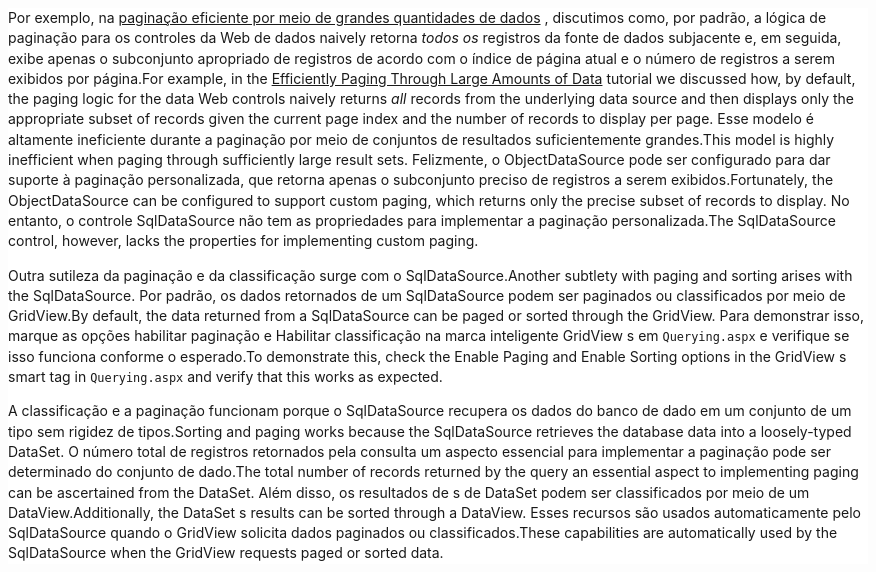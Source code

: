 <span data-ttu-id="6c569-225">Por exemplo, na [paginação eficiente por meio de grandes quantidades de dados](../paging-and-sorting/efficiently-paging-through-large-amounts-of-data-vb.md) , discutimos como, por padrão, a lógica de paginação para os controles da Web de dados naively retorna *todos os* registros da fonte de dados subjacente e, em seguida, exibe apenas o subconjunto apropriado de registros de acordo com o índice de página atual e o número de registros a serem exibidos por página.</span><span class="sxs-lookup"><span data-stu-id="6c569-225">For example, in the [Efficiently Paging Through Large Amounts of Data](../paging-and-sorting/efficiently-paging-through-large-amounts-of-data-vb.md) tutorial we discussed how, by default, the paging logic for the data Web controls naively returns *all* records from the underlying data source and then displays only the appropriate subset of records given the current page index and the number of records to display per page.</span></span> <span data-ttu-id="6c569-226">Esse modelo é altamente ineficiente durante a paginação por meio de conjuntos de resultados suficientemente grandes.</span><span class="sxs-lookup"><span data-stu-id="6c569-226">This model is highly inefficient when paging through sufficiently large result sets.</span></span> <span data-ttu-id="6c569-227">Felizmente, o ObjectDataSource pode ser configurado para dar suporte à paginação personalizada, que retorna apenas o subconjunto preciso de registros a serem exibidos.</span><span class="sxs-lookup"><span data-stu-id="6c569-227">Fortunately, the ObjectDataSource can be configured to support custom paging, which returns only the precise subset of records to display.</span></span> <span data-ttu-id="6c569-228">No entanto, o controle SqlDataSource não tem as propriedades para implementar a paginação personalizada.</span><span class="sxs-lookup"><span data-stu-id="6c569-228">The SqlDataSource control, however, lacks the properties for implementing custom paging.</span></span>

<span data-ttu-id="6c569-229">Outra sutileza da paginação e da classificação surge com o SqlDataSource.</span><span class="sxs-lookup"><span data-stu-id="6c569-229">Another subtlety with paging and sorting arises with the SqlDataSource.</span></span> <span data-ttu-id="6c569-230">Por padrão, os dados retornados de um SqlDataSource podem ser paginados ou classificados por meio de GridView.</span><span class="sxs-lookup"><span data-stu-id="6c569-230">By default, the data returned from a SqlDataSource can be paged or sorted through the GridView.</span></span> <span data-ttu-id="6c569-231">Para demonstrar isso, marque as opções habilitar paginação e Habilitar classificação na marca inteligente GridView s em `Querying.aspx` e verifique se isso funciona conforme o esperado.</span><span class="sxs-lookup"><span data-stu-id="6c569-231">To demonstrate this, check the Enable Paging and Enable Sorting options in the GridView s smart tag in `Querying.aspx` and verify that this works as expected.</span></span>

<span data-ttu-id="6c569-232">A classificação e a paginação funcionam porque o SqlDataSource recupera os dados do banco de dado em um conjunto de um tipo sem rigidez de tipos.</span><span class="sxs-lookup"><span data-stu-id="6c569-232">Sorting and paging works because the SqlDataSource retrieves the database data into a loosely-typed DataSet.</span></span> <span data-ttu-id="6c569-233">O número total de registros retornados pela consulta um aspecto essencial para implementar a paginação pode ser determinado do conjunto de dado.</span><span class="sxs-lookup"><span data-stu-id="6c569-233">The total number of records returned by the query an essential aspect to implementing paging can be ascertained from the DataSet.</span></span> <span data-ttu-id="6c569-234">Além disso, os resultados de s de DataSet podem ser classificados por meio de um DataView.</span><span class="sxs-lookup"><span data-stu-id="6c569-234">Additionally, the DataSet s results can be sorted through a DataView.</span></span> <span data-ttu-id="6c569-235">Esses recursos são usados automaticamente pelo SqlDataSource quando o GridView solicita dados paginados ou classificados.</span><span class="sxs-lookup"><span data-stu-id="6c569-235">These capabilities are automatically used by the SqlDataSource when the GridView requests paged or sorted data.</span></span>
